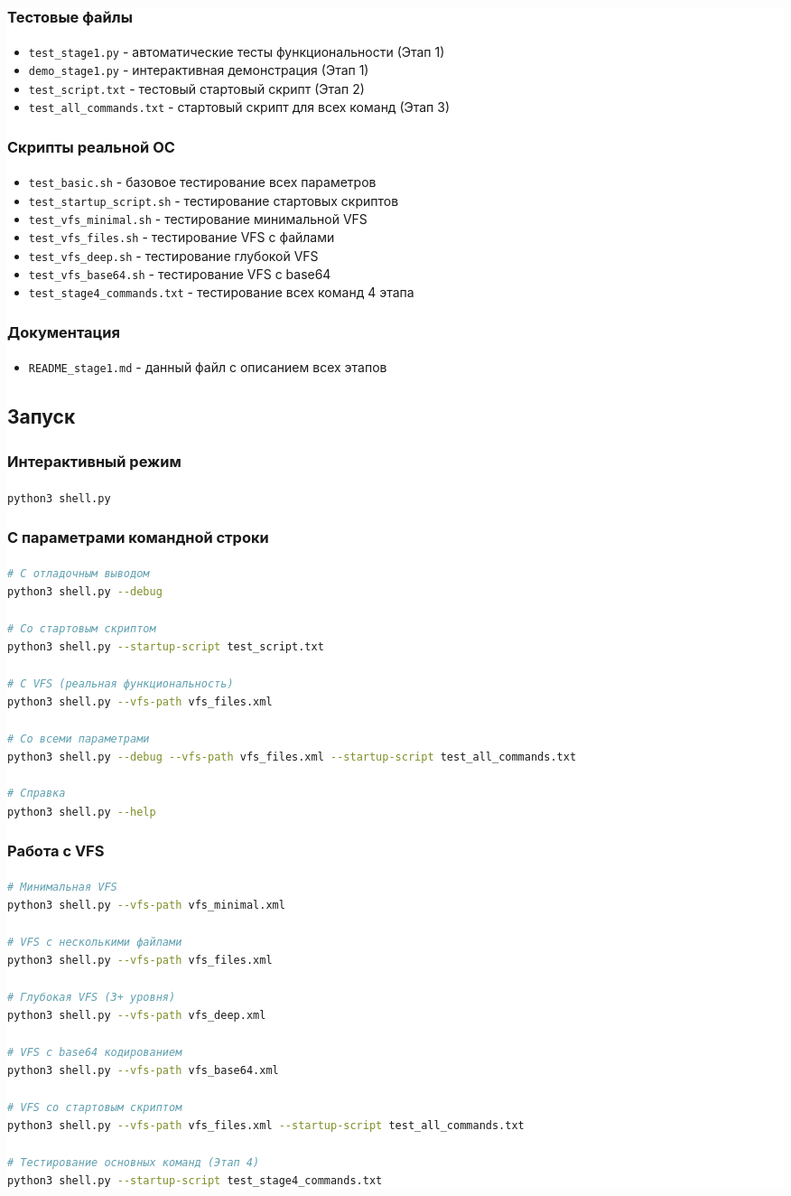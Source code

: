 ### Тестовые файлы
- `test_stage1.py` - автоматические тесты функциональности (Этап 1)
- `demo_stage1.py` - интерактивная демонстрация (Этап 1)
- `test_script.txt` - тестовый стартовый скрипт (Этап 2)
- `test_all_commands.txt` - стартовый скрипт для всех команд (Этап 3)

### Скрипты реальной ОС
- `test_basic.sh` - базовое тестирование всех параметров
- `test_startup_script.sh` - тестирование стартовых скриптов
- `test_vfs_minimal.sh` - тестирование минимальной VFS
- `test_vfs_files.sh` - тестирование VFS с файлами
- `test_vfs_deep.sh` - тестирование глубокой VFS
- `test_vfs_base64.sh` - тестирование VFS с base64
- `test_stage4_commands.txt` - тестирование всех команд 4 этапа

### Документация
- `README_stage1.md` - данный файл с описанием всех этапов

## Запуск

### Интерактивный режим
```bash
python3 shell.py
```

### С параметрами командной строки
```bash
# С отладочным выводом
python3 shell.py --debug

# Со стартовым скриптом
python3 shell.py --startup-script test_script.txt

# С VFS (реальная функциональность)
python3 shell.py --vfs-path vfs_files.xml

# Со всеми параметрами
python3 shell.py --debug --vfs-path vfs_files.xml --startup-script test_all_commands.txt

# Справка
python3 shell.py --help
```

### Работа с VFS
```bash
# Минимальная VFS
python3 shell.py --vfs-path vfs_minimal.xml

# VFS с несколькими файлами
python3 shell.py --vfs-path vfs_files.xml

# Глубокая VFS (3+ уровня)
python3 shell.py --vfs-path vfs_deep.xml

# VFS с base64 кодированием
python3 shell.py --vfs-path vfs_base64.xml

# VFS со стартовым скриптом
python3 shell.py --vfs-path vfs_files.xml --startup-script test_all_commands.txt

# Тестирование основных команд (Этап 4)
python3 shell.py --startup-script test_stage4_commands.txt
```